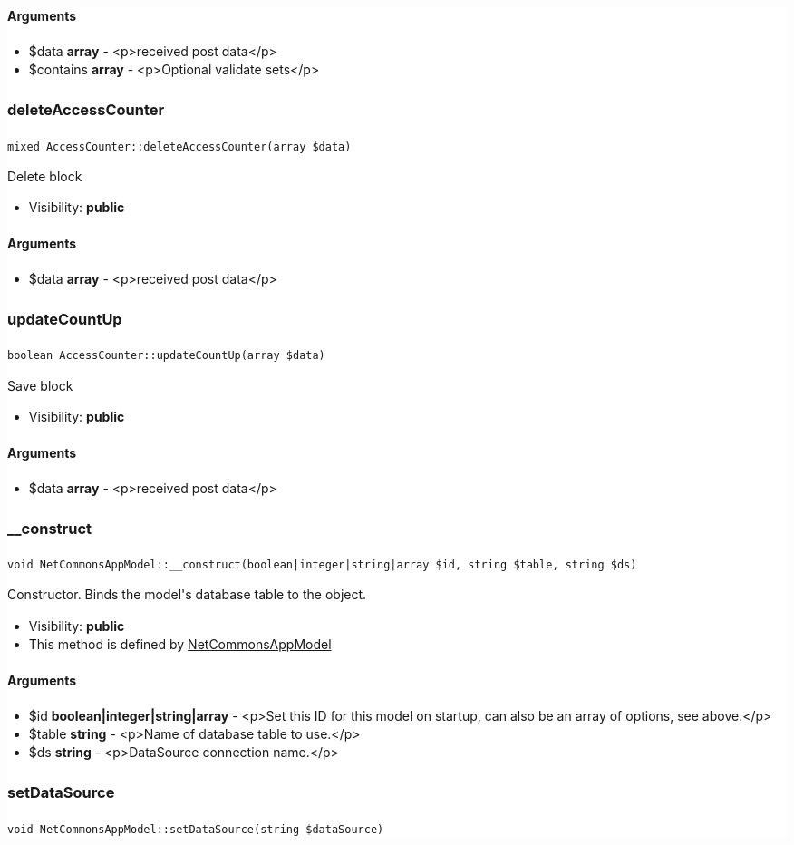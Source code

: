 
#### Arguments
* $data **array** - &lt;p&gt;received post data&lt;/p&gt;
* $contains **array** - &lt;p&gt;Optional validate sets&lt;/p&gt;



### deleteAccessCounter

    mixed AccessCounter::deleteAccessCounter(array $data)

Delete block



* Visibility: **public**


#### Arguments
* $data **array** - &lt;p&gt;received post data&lt;/p&gt;



### updateCountUp

    boolean AccessCounter::updateCountUp(array $data)

Save block



* Visibility: **public**


#### Arguments
* $data **array** - &lt;p&gt;received post data&lt;/p&gt;



### __construct

    void NetCommonsAppModel::__construct(boolean|integer|string|array $id, string $table, string $ds)

Constructor. Binds the model's database table to the object.



* Visibility: **public**
* This method is defined by [NetCommonsAppModel](NetCommonsAppModel.md)


#### Arguments
* $id **boolean|integer|string|array** - &lt;p&gt;Set this ID for this model on startup,
can also be an array of options, see above.&lt;/p&gt;
* $table **string** - &lt;p&gt;Name of database table to use.&lt;/p&gt;
* $ds **string** - &lt;p&gt;DataSource connection name.&lt;/p&gt;



### setDataSource

    void NetCommonsAppModel::setDataSource(string $dataSource)

